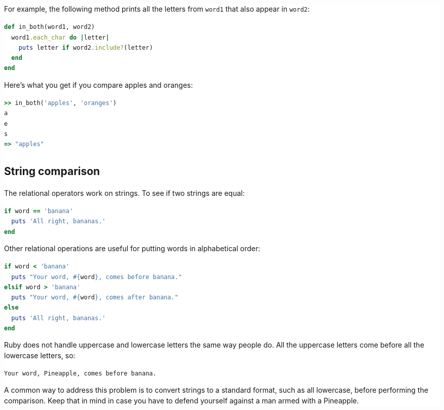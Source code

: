 For example, the following method prints all the letters from
`word1` that also appear in `word2`:

```ruby
def in_both(word1, word2)
  word1.each_char do |letter|
    puts letter if word2.include?(letter)
  end
end
```

Here’s what you get if you compare apples and oranges:

```ruby
>> in_both('apples', 'oranges')
a
e
s
=> "apples"
```

## String comparison

The relational operators work on strings. To see if two strings are
equal:

```ruby
if word == 'banana'
  puts 'All right, bananas.'
end
```

Other relational operations are useful for putting words in alphabetical
order:

```ruby
if word < 'banana'
  puts "Your word, #{word}, comes before banana."
elsif word > 'banana'
  puts "Your word, #{word}, comes after banana."
else
  puts 'All right, bananas.'
end
```

Ruby does not handle uppercase and lowercase letters the same way people
do. All the uppercase letters come before all the lowercase letters, so:

```
Your word, Pineapple, comes before banana.
```

A common way to address this problem is to convert strings to a standard
format, such as all lowercase, before performing the comparison. Keep
that in mind in case you have to defend yourself against a man armed
with a Pineapple.
